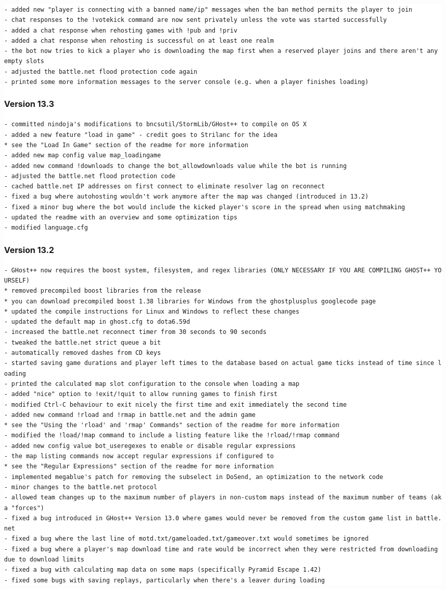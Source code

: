     - added new "player is connecting with a banned name/ip" messages when the ban method permits the player to join
    - chat responses to the !votekick command are now sent privately unless the vote was started successfully
    - added a chat response when rehosting games with !pub and !priv
    - added a chat response when rehosting is successful on at least one realm
    - the bot now tries to kick a player who is downloading the map first when a reserved player joins and there aren't any empty slots
    - adjusted the battle.net flood protection code again
    - printed some more information messages to the server console (e.g. when a player finishes loading)

### Version 13.3
    - committed nindoja's modifications to bncsutil/StormLib/GHost++ to compile on OS X
    - added a new feature "load in game" - credit goes to Strilanc for the idea
    * see the "Load In Game" section of the readme for more information
    - added new map config value map_loadingame
    - added new command !downloads to change the bot_allowdownloads value while the bot is running
    - adjusted the battle.net flood protection code
    - cached battle.net IP addresses on first connect to eliminate resolver lag on reconnect
    - fixed a bug where autohosting wouldn't work anymore after the map was changed (introduced in 13.2)
    - fixed a minor bug where the bot would include the kicked player's score in the spread when using matchmaking
    - updated the readme with an overview and some optimization tips
    - modified language.cfg

### Version 13.2
    - GHost++ now requires the boost system, filesystem, and regex libraries (ONLY NECESSARY IF YOU ARE COMPILING GHOST++ YOURSELF)
    * removed precompiled boost libraries from the release
    * you can download precompiled boost 1.38 libraries for Windows from the ghostplusplus googlecode page
    * updated the compile instructions for Linux and Windows to reflect these changes
    - updated the default map in ghost.cfg to dota6.59d
    - increased the battle.net reconnect timer from 30 seconds to 90 seconds
    - tweaked the battle.net strict queue a bit
    - automatically removed dashes from CD keys
    - started saving game durations and player left times to the database based on actual game ticks instead of time since loading
    - printed the calculated map slot configuration to the console when loading a map
    - added "nice" option to !exit/!quit to allow running games to finish first
    - modified Ctrl-C behaviour to exit nicely the first time and exit immediately the second time
    - added new command !rload and !rmap in battle.net and the admin game
    * see the "Using the 'rload' and 'rmap' Commands" section of the readme for more information
    - modified the !load/!map command to include a listing feature like the !rload/!rmap command
    - added new config value bot_useregexes to enable or disable regular expressions
    - the map listing commands now accept regular expressions if configured to
    * see the "Regular Expressions" section of the readme for more information
    - implemented megablue's patch for removing the subselect in DoSend, an optimization to the network code
    - minor changes to the battle.net protocol
    - allowed team changes up to the maximum number of players in non-custom maps instead of the maximum number of teams (aka "forces")
    - fixed a bug introduced in GHost++ Version 13.0 where games would never be removed from the custom game list in battle.net
    - fixed a bug where the last line of motd.txt/gameloaded.txt/gameover.txt would sometimes be ignored
    - fixed a bug where a player's map download time and rate would be incorrect when they were restricted from downloading due to download limits
    - fixed a bug with calculating map data on some maps (specifically Pyramid Escape 1.42)
    - fixed some bugs with saving replays, particularly when there's a leaver during loading